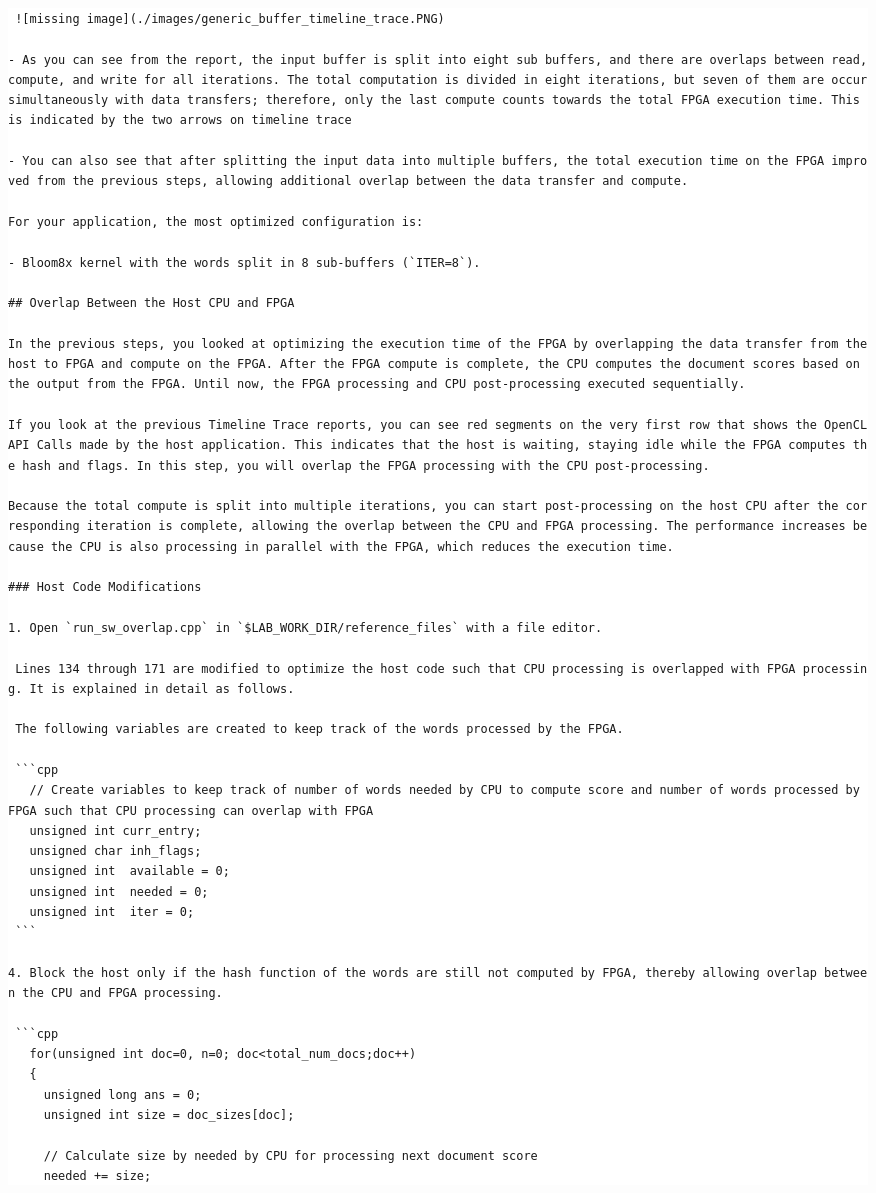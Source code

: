    ```
    ![missing image](./images/generic_buffer_timeline_trace.PNG)

- As you can see from the report, the input buffer is split into eight sub buffers, and there are overlaps between read, compute, and write for all iterations. The total computation is divided in eight iterations, but seven of them are occur simultaneously with data transfers; therefore, only the last compute counts towards the total FPGA execution time. This is indicated by the two arrows on timeline trace

- You can also see that after splitting the input data into multiple buffers, the total execution time on the FPGA improved from the previous steps, allowing additional overlap between the data transfer and compute.

For your application, the most optimized configuration is:

- Bloom8x kernel with the words split in 8 sub-buffers (`ITER=8`).

## Overlap Between the Host CPU and FPGA

In the previous steps, you looked at optimizing the execution time of the FPGA by overlapping the data transfer from the host to FPGA and compute on the FPGA. After the FPGA compute is complete, the CPU computes the document scores based on the output from the FPGA. Until now, the FPGA processing and CPU post-processing executed sequentially.

If you look at the previous Timeline Trace reports, you can see red segments on the very first row that shows the OpenCL API Calls made by the host application. This indicates that the host is waiting, staying idle while the FPGA computes the hash and flags. In this step, you will overlap the FPGA processing with the CPU post-processing.

Because the total compute is split into multiple iterations, you can start post-processing on the host CPU after the corresponding iteration is complete, allowing the overlap between the CPU and FPGA processing. The performance increases because the CPU is also processing in parallel with the FPGA, which reduces the execution time. 

### Host Code Modifications

1. Open `run_sw_overlap.cpp` in `$LAB_WORK_DIR/reference_files` with a file editor.
  
    Lines 134 through 171 are modified to optimize the host code such that CPU processing is overlapped with FPGA processing. It is explained in detail as follows.

    The following variables are created to keep track of the words processed by the FPGA.

    ```cpp
      // Create variables to keep track of number of words needed by CPU to compute score and number of words processed by FPGA such that CPU processing can overlap with FPGA
      unsigned int curr_entry;
      unsigned char inh_flags;
      unsigned int  available = 0;
      unsigned int  needed = 0;
      unsigned int  iter = 0;
    ```

4. Block the host only if the hash function of the words are still not computed by FPGA, thereby allowing overlap between the CPU and FPGA processing.

    ```cpp
      for(unsigned int doc=0, n=0; doc<total_num_docs;doc++)
      {
        unsigned long ans = 0;
        unsigned int size = doc_sizes[doc];

        // Calculate size by needed by CPU for processing next document score
        needed += size;
   ```